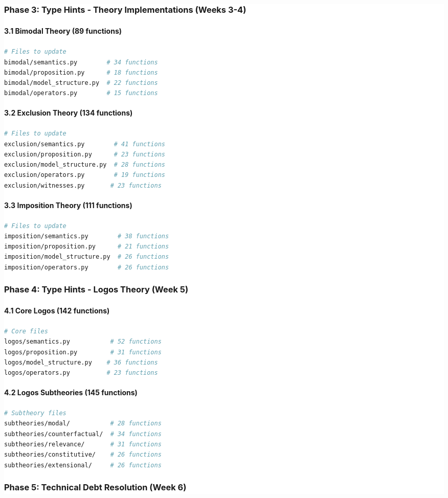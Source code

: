 ### Phase 3: Type Hints - Theory Implementations (Weeks 3-4)

#### 3.1 Bimodal Theory (89 functions)
```bash
# Files to update
bimodal/semantics.py        # 34 functions
bimodal/proposition.py      # 18 functions
bimodal/model_structure.py  # 22 functions
bimodal/operators.py        # 15 functions
```

#### 3.2 Exclusion Theory (134 functions)
```bash
# Files to update  
exclusion/semantics.py        # 41 functions
exclusion/proposition.py      # 23 functions
exclusion/model_structure.py  # 28 functions
exclusion/operators.py        # 19 functions
exclusion/witnesses.py       # 23 functions
```

#### 3.3 Imposition Theory (111 functions)
```bash
# Files to update
imposition/semantics.py        # 38 functions
imposition/proposition.py      # 21 functions
imposition/model_structure.py  # 26 functions
imposition/operators.py        # 26 functions
```

### Phase 4: Type Hints - Logos Theory (Week 5)

#### 4.1 Core Logos (142 functions)
```bash
# Core files
logos/semantics.py           # 52 functions
logos/proposition.py         # 31 functions
logos/model_structure.py    # 36 functions
logos/operators.py          # 23 functions
```

#### 4.2 Logos Subtheories (145 functions)
```bash
# Subtheory files
subtheories/modal/           # 28 functions
subtheories/counterfactual/  # 34 functions
subtheories/relevance/       # 31 functions
subtheories/constitutive/    # 26 functions
subtheories/extensional/     # 26 functions
```

### Phase 5: Technical Debt Resolution (Week 6)
